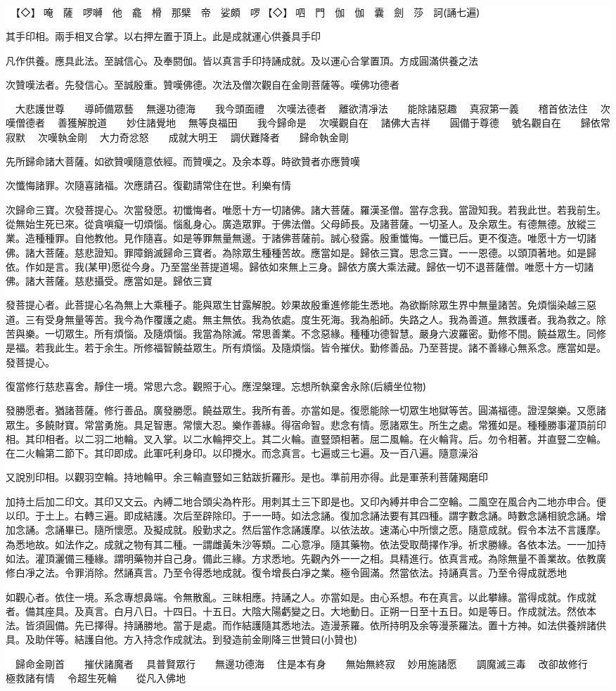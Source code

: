 
　【◇】
唵　薩　啰嚩　他　龕　榾　那檗　帝　娑頗　啰
【◇】
呬　門　伽　伽　囊　劍　莎　訶(誦七遍)

其手印相。兩手相叉合掌。以右押左置于頂上。此是成就運心供養具手印

凡作供養。應具此法。至誠信心。及奉閼伽。皆以真言手印持誦成就。及以運心合掌置頂。方成圓滿供養之法

次贊嘆法者。先發信心。至誠殷重。贊嘆佛德。次法及僧次觀自在金剛菩薩等。嘆佛功德者

　大悲護世尊　　導師備眾藝
　無邊功德海　　我今頭面禮
　次嘆法德者
　離欲清凈法　　能除諸惡趣
　真寂第一義　　稽首依法住
　次嘆僧德者
　善獲解脫道　　妙住諸覺地
　無等良福田　　我今歸命是
　次嘆觀自在
　諸佛大吉祥　　圓備于尊德
　號名觀自在　　歸依常寂默
　次嘆執金剛
　大力奇忿怒　　成就大明王
　調伏難降者　　歸命執金剛　

先所歸命諸大菩薩。如欲贊嘆隨意依經。而贊嘆之。及余本尊。時欲贊者亦應贊嘆

次懺悔諸罪。次隨喜諸福。次應請召。復勸請常住在世。利樂有情

次歸命三寶。次發菩提心。次當發愿。初懺悔者。唯愿十方一切諸佛。諸大菩薩。羅漢圣僧。當存念我。當證知我。若我此世。若我前生。從無始生死已來。從貪嗔癡一切煩惱。惱亂身心。廣造眾罪。于佛法僧。父母師長。及諸菩薩。一切圣人。及余眾生。有德無德。放縱三業。造種種罪。自他教他。見作隨喜。如是等罪無量無邊。于諸佛菩薩前。誠心發露。殷重懺悔。一懺已后。更不復造。唯愿十方一切諸佛。諸大菩薩。慈悲證知。罪障銷滅歸命三寶者。為除眾生種種苦故。應當如是。歸依三寶。思念三寶。一一恩德。以頭頂著地。如是歸依。作如是言。我(某甲)愿從今身。乃至當坐菩提道場。歸依如來無上三身。歸依方廣大乘法藏。歸依一切不退菩薩僧。唯愿十方一切諸佛。諸大菩薩。慈悲攝受。應當如是。歸依三寶

發菩提心者。此菩提心名為無上大乘種子。能與眾生甘露解脫。妙果故殷重進修能生悉地。為欲斷除眾生界中無量諸苦。免煩惱染越三惡道。三有受身無量等苦。我今為作覆護之處。無主無依。我為依處。度生死海。我為船師。失路之人。我為善道。無救護者。我為救之。除苦與樂。一切眾生。所有煩惱。及隨煩惱。我當為除滅。常思善業。不念惡緣。種種功德智慧。嚴身六波羅密。勤修不間。饒益眾生。同修是福。若我此生。若于余生。所修福智饒益眾生。所有煩惱。及隨煩惱。皆令摧伏。勤修善品。乃至菩提。諸不善緣心無系念。應當如是。發菩提心。

復當修行慈悲喜舍。靜住一境。常思六念。觀照于心。應涅槃理。忘想所執棄舍永除(后續坐位物)

發勝愿者。猶諸菩薩。修行善品。廣發勝愿。饒益眾生。我所有善。亦當如是。復愿能除一切眾生地獄等苦。圓滿福德。證涅槃樂。又愿諸眾生。多饒財寶。常當勇施。具足智惠。常懷大忍。樂作善緣。得宿命智。悲念有情。愿諸眾生。所生之處。常獲如是。種種勝事灌頂前印相。其印相者。以二羽二地輪。叉入掌。以二水輪押交上。其二火輪。直豎頭相著。屈二風輪。在火輪背。后。勿令相著。并直豎二空輪。在二火輪第二節下。其印即成。此軍吒利身印。以印攪水。而念真言。七遍或三七遍。及一百八遍。隨意澡浴

又說別印相。以觀羽空輪。持地輪甲。余三輪直豎如三鈷跋折羅形。是也。準前用亦得。此是軍荼利菩薩羯磨印

加持土后加二印文。其印又文云。內縛二地合頭尖為杵形。用刺其土三下即是也。又印內縛并申合二空輪。二風空在風合內二地亦申合。便以印。于土上。右轉三遍。即成結護。次后至辟除印。于一一時。如法念誦。復加念誦法要有其四種。謂字數念誦。時數念誦相貌念誦。增加念誦。念誦畢已。隨所懷愿。及擬成就。殷勤求之。然后當作念誦護摩。以依法故。速滿心中所懷之愿。隨意成就。假令本法不言護摩。為悉地故。如法作之。成就之物有其二種。一謂雌黃朱沙等類。二心意凈。隨其藥物。依法受取蕳擇作凈。祈求勝緣。各依本法。一一加持如法。灌頂灑備三種緣。謂明藥物并自己身。備此三緣。方求悉地。先觀內外一一之相。具精進行。依真言戒。為除無量不善業故。依教廣修白凈之法。令罪消除。然誦真言。乃至令得悉地成就。復令增長白凈之業。極令圓滿。然當依法。持誦真言。乃至令得成就悉地

如觀心者。依住一境。系念專想鼻端。令無散亂。三昧相應。持誦之人。亦當如是。由心系想。布在真言。以此攀緣。當得成就。作成就者。備其座具。及真言。白月八日。十四日。十五日。大陰大陽虧變之日。大地動日。正朔一日至十五日。如是等日。作成就法。然依本法。皆須圓備。先已擇得。持誦勝地。當于是處。而作結護隨其悉地法。造漫荼羅。依所持明及余等漫荼羅法。置十方神。如法供養辨諸供具。及助伴等。結護自他。方入持念作成就法。到發造前金剛降三世贊曰(小贊也)

　歸命金剛首　　摧伏諸魔者
　具普賢眾行　　無邊功德海
　住是本有身　　無始無終寂
　妙用施諸愿　　調魔滅三毒
　改卻故修行　　極救諸有情
　令超生死輪　　從凡入佛地　
